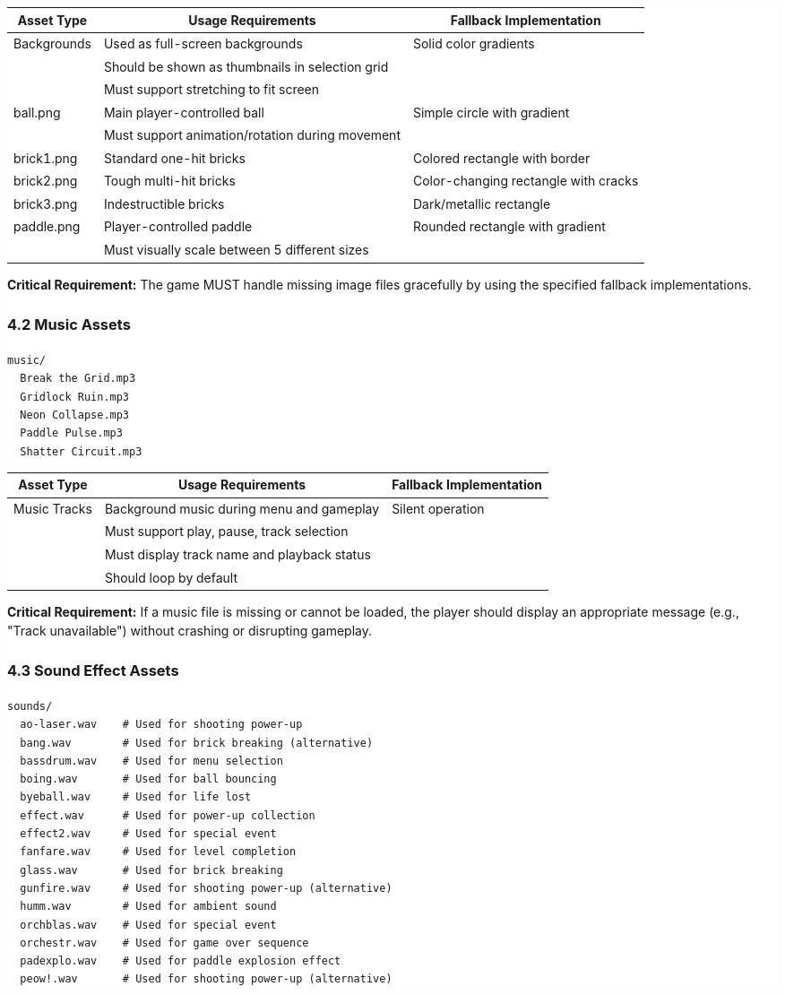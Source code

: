 | Asset Type  | Usage Requirements                              | Fallback Implementation              |
| ----------- | ----------------------------------------------- | ------------------------------------ |
| Backgrounds | Used as full-screen backgrounds                 | Solid color gradients                |
|             | Should be shown as thumbnails in selection grid |                                      |
|             | Must support stretching to fit screen           |                                      |
| ball.png    | Main player-controlled ball                     | Simple circle with gradient          |
|             | Must support animation/rotation during movement |                                      |
| brick1.png  | Standard one-hit bricks                         | Colored rectangle with border        |
| brick2.png  | Tough multi-hit bricks                          | Color-changing rectangle with cracks |
| brick3.png  | Indestructible bricks                           | Dark/metallic rectangle              |
| paddle.png  | Player-controlled paddle                        | Rounded rectangle with gradient      |
|             | Must visually scale between 5 different sizes   |                                      |

**Critical Requirement:** The game MUST handle missing image files gracefully by using the specified fallback implementations.

### 4.2 Music Assets

```
music/
  Break the Grid.mp3
  Gridlock Ruin.mp3
  Neon Collapse.mp3
  Paddle Pulse.mp3
  Shatter Circuit.mp3
```

| Asset Type   | Usage Requirements                          | Fallback Implementation |
| ------------ | ------------------------------------------- | ----------------------- |
| Music Tracks | Background music during menu and gameplay   | Silent operation        |
|              | Must support play, pause, track selection   |                         |
|              | Must display track name and playback status |                         |
|              | Should loop by default                      |                         |

**Critical Requirement:** If a music file is missing or cannot be loaded, the player should display an appropriate message (e.g., "Track unavailable") without crashing or disrupting gameplay.

### 4.3 Sound Effect Assets

```
sounds/
  ao-laser.wav    # Used for shooting power-up
  bang.wav        # Used for brick breaking (alternative)
  bassdrum.wav    # Used for menu selection
  boing.wav       # Used for ball bouncing
  byeball.wav     # Used for life lost
  effect.wav      # Used for power-up collection
  effect2.wav     # Used for special event
  fanfare.wav     # Used for level completion
  glass.wav       # Used for brick breaking
  gunfire.wav     # Used for shooting power-up (alternative)
  humm.wav        # Used for ambient sound
  orchblas.wav    # Used for special event
  orchestr.wav    # Used for game over sequence
  padexplo.wav    # Used for paddle explosion effect
  peow!.wav       # Used for shooting power-up (alternative)
```